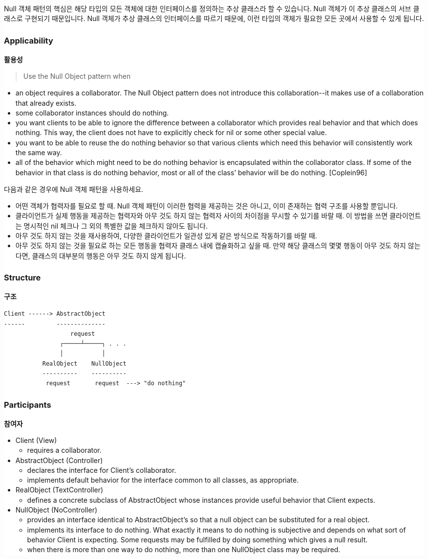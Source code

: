 Null 객체 패턴의 핵심은 해당 타입의 모든 객체에 대한 인터페이스를 정의하는 추상 클래스라 할 수 있습니다.
Null 객체가 이 추상 클래스의 서브 클래스로 구현되기 때문입니다. Null 객체가 추상 클래스의 인터페이스를 따르기 때문에, 이런 타입의 객체가 필요한 모든 곳에서 사용할 수 있게 됩니다.

### Applicability

**활용성**

> Use the Null Object pattern when
* an object requires a collaborator. The Null Object pattern does not introduce this collaboration--it makes use of a collaboration that already exists.
* some collaborator instances should do nothing.
* you want clients to be able to ignore the difference between a collaborator which provides real behavior and that which does nothing. This way, the client does not have to explicitly check for nil or some other special value.
* you want to be able to reuse the do nothing behavior so that various clients which need this behavior will consistently work the same way.
* all of the behavior which might need to be do nothing behavior is encapsulated within the collaborator class. If some of the behavior in that class is do nothing behavior, most or all of the class’ behavior will be do nothing. [Coplein96]

다음과 같은 경우에 Null 객체 패턴을 사용하세요.

* 어떤 객체가 협력자를 필요로 할 때. Null 객체 패턴이 이러한 협력을 제공하는 것은 아니고, 이미 존재하는 협력 구조를 사용할 뿐입니다.
* 클라이언트가 실제 행동을 제공하는 협력자와 아무 것도 하지 않는 협력자 사이의 차이점을 무시할 수 있기를 바랄 때. 이 방법을 쓰면 클라이언트는 명시적인 nil 체크나 그 외의 특별한 값을 체크하지 않아도 됩니다.
* 아무 것도 하지 않는 것을 재사용하여, 다양한 클라이언트가 일관성 있게 같은 방식으로 작동하기를 바랄 때.
* 아무 것도 하지 않는 것을 필요로 하는 모든 행동을 협력자 클래스 내에 캡슐화하고 싶을 때. 만약 해당 클래스의 몇몇 행동이 아무 것도 하지 않는다면, 클래스의 대부분의 행동은 아무 것도 하지 않게 됩니다.

### Structure

**구조**

```ascii-art
Client ------> AbstractObject
------         --------------
                   request
                ┌─────┴─────┐ . . .
                │           │
           RealObject    NullObject
           ----------    ----------
            request       request  ---> "do nothing"
```

### Participants

**참여자**

>
* Client (View)
    * requires a collaborator.
* AbstractObject (Controller)
    * declares the interface for Client’s collaborator.
    * implements default behavior for the interface common to all classes, as appropriate.
* RealObject (TextController)
    * defines a concrete subclass of AbstractObject whose instances provide useful behavior that Client expects.
* NullObject (NoController)
    * provides an interface identical to AbstractObject’s so that a null object can be substituted for a real object.
    * implements its interface to do nothing. What exactly it means to do nothing is subjective and depends on what sort of behavior Client is expecting. Some requests may be fulfilled by doing something which gives a null result.
    * when there is more than one way to do nothing, more than one NullObject class may be required.


[pdf]: https://www.cs.oberlin.edu/~jwalker/refs/woolf.ps
[^clean]: 클린 소프트웨어. CHAPTER 17. 245쪽.
[^fowler0]: 리팩토링. Null 검사를 널 객체에 위임. 310쪽.
[^kent-null-object]: 테스트 주도 개발. 30장. 274쪽.
[^effective-325]: 이펙티브 자바. 아이템 54. 325쪽.